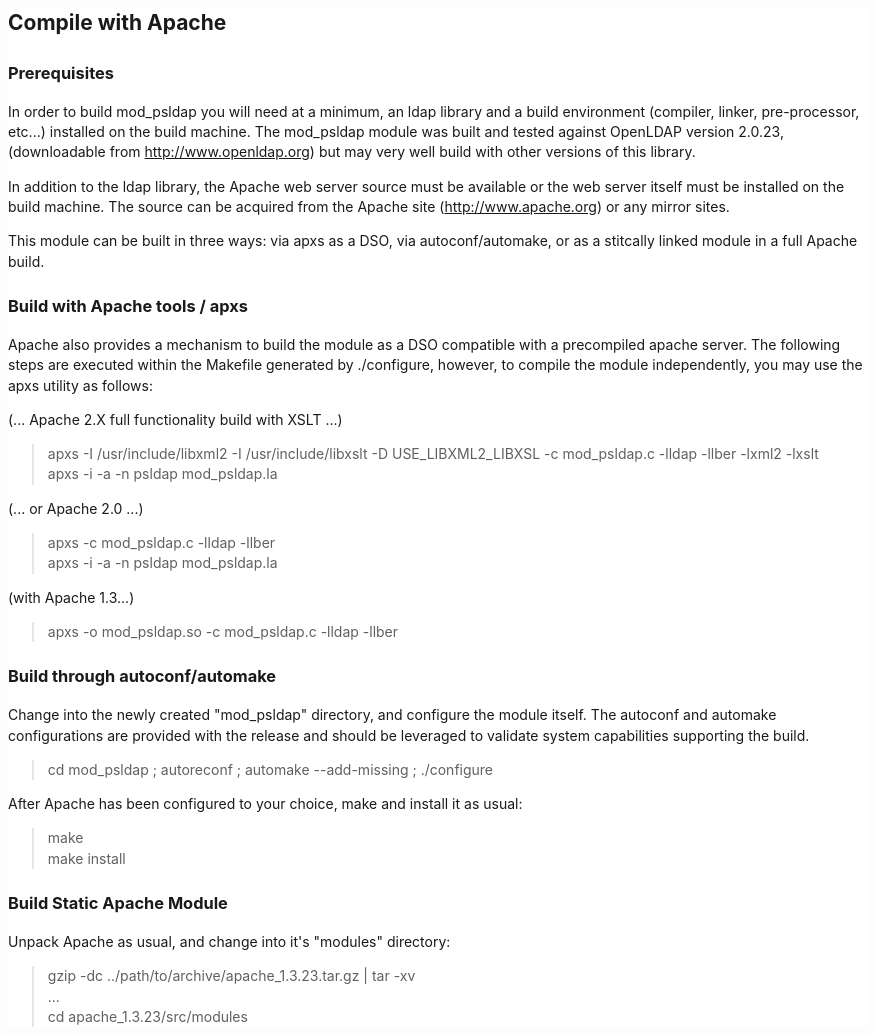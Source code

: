 ## Compile with Apache

### Prerequisites

In order to build mod_psldap you will need at a minimum, an ldap library and a build environment (compiler, linker, pre-processor, etc...) installed on the build machine. The mod_psldap module was built and tested against OpenLDAP version 2.0.23, (downloadable from http://www.openldap.org) but may very well build with other versions of this library.

In addition to the ldap library, the Apache web server source must be available or the web server itself must be installed on the build machine. The source can be acquired from the Apache site (http://www.apache.org) or any mirror sites.

This module can be built in three ways: via apxs as a DSO, via autoconf/automake, or as a stitcally linked module in a full Apache build.

### Build with Apache tools / apxs

Apache also provides a mechanism to build the module as a DSO compatible with a precompiled apache server. The following steps are executed within the Makefile generated by ./configure, however, to compile the module independently, you may use the apxs utility as follows:

(... Apache 2.X full functionality build with XSLT ...)
>  apxs -I /usr/include/libxml2 -I /usr/include/libxslt -D USE_LIBXML2_LIBXSL -c mod_psldap.c -lldap -llber -lxml2 -lxslt  
>  apxs -i -a -n psldap mod_psldap.la

(... or Apache 2.0 ...)
>  apxs -c mod_psldap.c -lldap -llber  
>  apxs -i -a -n psldap mod_psldap.la

(with Apache 1.3...)
>  apxs -o mod_psldap.so -c mod_psldap.c -lldap -llber

### Build through autoconf/automake

Change into the newly created "mod_psldap" directory, and configure the module itself. The autoconf and automake configurations are provided with the release and should be leveraged to validate system capabilities supporting the build.

   > cd mod_psldap ; autoreconf ; automake --add-missing ; ./configure

After Apache has been configured to your choice, make and install it as usual:

   > make  
   > make install

### Build Static Apache Module

Unpack Apache as usual, and change into it's "modules" directory:

>  gzip -dc ../path/to/archive/apache_1.3.23.tar.gz | tar -xv  
>  ...  
>  cd apache_1.3.23/src/modules
